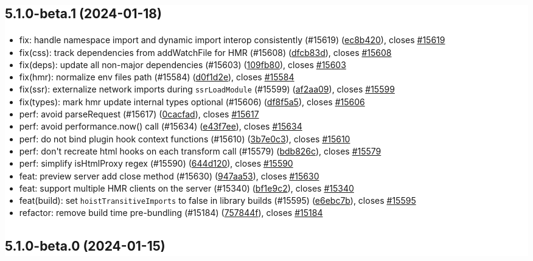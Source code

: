 ## 5.1.0-beta.1 (2024-01-18)

-   fix: handle namespace import and dynamic import interop consistently
    (#15619)
    ([ec8b420](https://github.com/vitejs/vite/commit/ec8b4206ac3650eb5e4b54fe795258d09a86e9e4)),
    closes [#15619](https://github.com/vitejs/vite/issues/15619)
-   fix(css): track dependencies from addWatchFile for HMR (#15608)
    ([dfcb83d](https://github.com/vitejs/vite/commit/dfcb83d41ae566c139dd8d82168c5bfab1699428)),
    closes [#15608](https://github.com/vitejs/vite/issues/15608)
-   fix(deps): update all non-major dependencies (#15603)
    ([109fb80](https://github.com/vitejs/vite/commit/109fb805fd28c9f738036985b90cf207d1c48e89)),
    closes [#15603](https://github.com/vitejs/vite/issues/15603)
-   fix(hmr): normalize env files path (#15584)
    ([d0f1d2e](https://github.com/vitejs/vite/commit/d0f1d2e5fee1e923b89289c48fde79636afb1dc0)),
    closes [#15584](https://github.com/vitejs/vite/issues/15584)
-   fix(ssr): externalize network imports during `ssrLoadModule` (#15599)
    ([af2aa09](https://github.com/vitejs/vite/commit/af2aa09575229462635b7cbb6d248ca853057ba2)),
    closes [#15599](https://github.com/vitejs/vite/issues/15599)
-   fix(types): mark hmr update internal types optional (#15606)
    ([df8f5a5](https://github.com/vitejs/vite/commit/df8f5a50e6fde343653ee6b2ceaa42583ff33ebc)),
    closes [#15606](https://github.com/vitejs/vite/issues/15606)
-   perf: avoid parseRequest (#15617)
    ([0cacfad](https://github.com/vitejs/vite/commit/0cacfadf3aeb3c9ce1db490290584387efb4f5ef)),
    closes [#15617](https://github.com/vitejs/vite/issues/15617)
-   perf: avoid performance.now() call (#15634)
    ([e43f7ee](https://github.com/vitejs/vite/commit/e43f7eec9b7e877b929872a417a2159b0726ed6a)),
    closes [#15634](https://github.com/vitejs/vite/issues/15634)
-   perf: do not bind plugin hook context functions (#15610)
    ([3b7e0c3](https://github.com/vitejs/vite/commit/3b7e0c3dd20d0d4f4c8d2d9aa93480724be8886d)),
    closes [#15610](https://github.com/vitejs/vite/issues/15610)
-   perf: don't recreate html hooks on each transform call (#15579)
    ([bdb826c](https://github.com/vitejs/vite/commit/bdb826ca0a021c71d6a43d1f6c81fd3e906eea56)),
    closes [#15579](https://github.com/vitejs/vite/issues/15579)
-   perf: simplify isHtmlProxy regex (#15590)
    ([644d120](https://github.com/vitejs/vite/commit/644d120248bbde6ed594b798092a7b5f6d7e58c5)),
    closes [#15590](https://github.com/vitejs/vite/issues/15590)
-   feat: preview server add close method (#15630)
    ([947aa53](https://github.com/vitejs/vite/commit/947aa53bb8ea60ce03a207421a6e7a4117385e58)),
    closes [#15630](https://github.com/vitejs/vite/issues/15630)
-   feat: support multiple HMR clients on the server (#15340)
    ([bf1e9c2](https://github.com/vitejs/vite/commit/bf1e9c2fd7b05f84d05e59f72b3fc26ca22807bb)),
    closes [#15340](https://github.com/vitejs/vite/issues/15340)
-   feat(build): set `hoistTransitiveImports` to false in library builds
    (#15595)
    ([e6ebc7b](https://github.com/vitejs/vite/commit/e6ebc7bad710e1c9d86bf8ca9e994640a86e88fe)),
    closes [#15595](https://github.com/vitejs/vite/issues/15595)
-   refactor: remove build time pre-bundling (#15184)
    ([757844f](https://github.com/vitejs/vite/commit/757844f0bd7e52a160cf3f0afe241c03d7414921)),
    closes [#15184](https://github.com/vitejs/vite/issues/15184)

## 5.1.0-beta.0 (2024-01-15)
